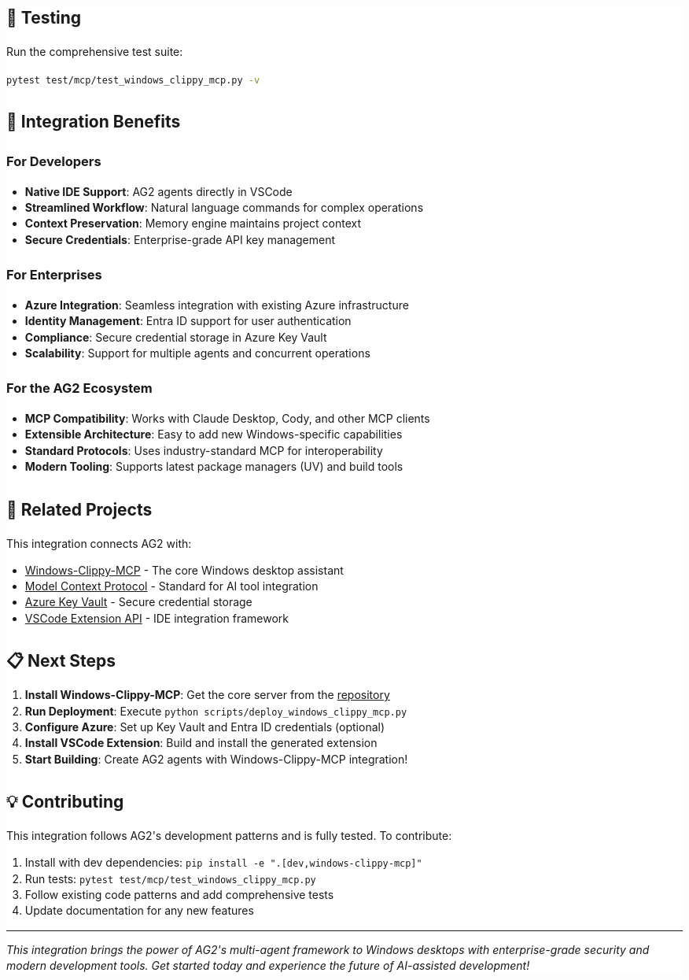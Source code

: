 ## 🧪 Testing

Run the comprehensive test suite:
```bash
pytest test/mcp/test_windows_clippy_mcp.py -v
```

## 🌟 Integration Benefits

### For Developers
- **Native IDE Support**: AG2 agents directly in VSCode
- **Streamlined Workflow**: Natural language commands for complex operations
- **Context Preservation**: Memory engine maintains project context
- **Secure Credentials**: Enterprise-grade API key management

### For Enterprises
- **Azure Integration**: Seamless integration with existing Azure infrastructure
- **Identity Management**: Entra ID support for user authentication
- **Compliance**: Secure credential storage in Azure Key Vault
- **Scalability**: Support for multiple agents and concurrent operations

### For the AG2 Ecosystem
- **MCP Compatibility**: Works with Claude Desktop, Cody, and other MCP clients
- **Extensible Architecture**: Easy to add new Windows-specific capabilities
- **Standard Protocols**: Uses industry-standard MCP for interoperability
- **Modern Tooling**: Supports latest package managers (UV) and build tools

## 🔗 Related Projects

This integration connects AG2 with:
- [Windows-Clippy-MCP](https://github.com/dayour/Windows-Clippy-MCP) - The core Windows desktop assistant
- [Model Context Protocol](https://modelcontextprotocol.io/) - Standard for AI tool integration
- [Azure Key Vault](https://azure.microsoft.com/en-us/services/key-vault/) - Secure credential storage
- [VSCode Extension API](https://code.visualstudio.com/api) - IDE integration framework

## 📋 Next Steps

1. **Install Windows-Clippy-MCP**: Get the core server from the [repository](https://github.com/dayour/Windows-Clippy-MCP)
2. **Run Deployment**: Execute `python scripts/deploy_windows_clippy_mcp.py`
3. **Configure Azure**: Set up Key Vault and Entra ID credentials (optional)
4. **Install VSCode Extension**: Build and install the generated extension
5. **Start Building**: Create AG2 agents with Windows-Clippy-MCP integration!

## 💡 Contributing

This integration follows AG2's development patterns and is fully tested. To contribute:
1. Install with dev dependencies: `pip install -e ".[dev,windows-clippy-mcp]"`
2. Run tests: `pytest test/mcp/test_windows_clippy_mcp.py`
3. Follow existing code patterns and add comprehensive tests
4. Update documentation for any new features

---

*This integration brings the power of AG2's multi-agent framework to Windows desktops with enterprise-grade security and modern development tools. Get started today and experience the future of AI-assisted development!*